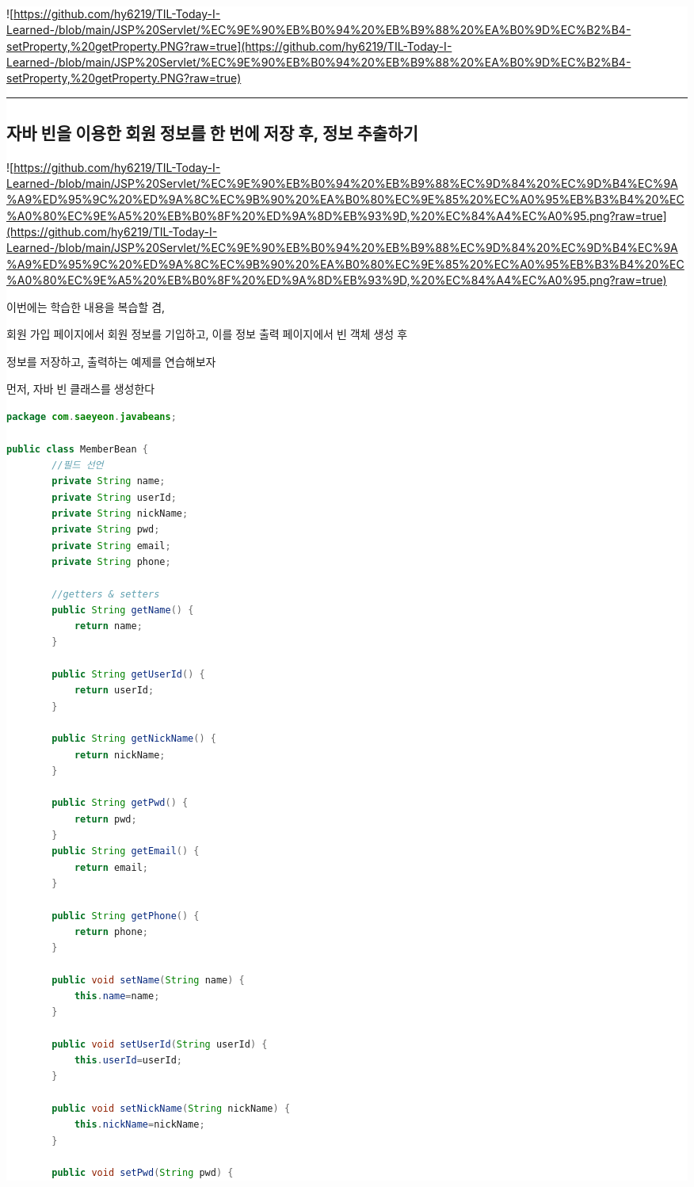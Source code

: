 ![https://github.com/hy6219/TIL-Today-I-Learned-/blob/main/JSP%20Servlet/%EC%9E%90%EB%B0%94%20%EB%B9%88%20%EA%B0%9D%EC%B2%B4-setProperty,%20getProperty.PNG?raw=true](https://github.com/hy6219/TIL-Today-I-Learned-/blob/main/JSP%20Servlet/%EC%9E%90%EB%B0%94%20%EB%B9%88%20%EA%B0%9D%EC%B2%B4-setProperty,%20getProperty.PNG?raw=true)

---

## 자바 빈을 이용한 회원 정보를 한 번에 저장 후, 정보 추출하기

![https://github.com/hy6219/TIL-Today-I-Learned-/blob/main/JSP%20Servlet/%EC%9E%90%EB%B0%94%20%EB%B9%88%EC%9D%84%20%EC%9D%B4%EC%9A%A9%ED%95%9C%20%ED%9A%8C%EC%9B%90%20%EA%B0%80%EC%9E%85%20%EC%A0%95%EB%B3%B4%20%EC%A0%80%EC%9E%A5%20%EB%B0%8F%20%ED%9A%8D%EB%93%9D,%20%EC%84%A4%EC%A0%95.png?raw=true](https://github.com/hy6219/TIL-Today-I-Learned-/blob/main/JSP%20Servlet/%EC%9E%90%EB%B0%94%20%EB%B9%88%EC%9D%84%20%EC%9D%B4%EC%9A%A9%ED%95%9C%20%ED%9A%8C%EC%9B%90%20%EA%B0%80%EC%9E%85%20%EC%A0%95%EB%B3%B4%20%EC%A0%80%EC%9E%A5%20%EB%B0%8F%20%ED%9A%8D%EB%93%9D,%20%EC%84%A4%EC%A0%95.png?raw=true)

이번에는 학습한 내용을 복습할 겸,

회원 가입 페이지에서 회원 정보를 기입하고, 이를 정보 출력 페이지에서 빈 객체 생성 후

정보를 저장하고, 출력하는 예제를 연습해보자

먼저, 자바 빈 클래스를 생성한다

```java
package com.saeyeon.javabeans;

public class MemberBean {
		//필드 선언
		private String name;
		private String userId;
		private String nickName;
		private String pwd;
		private String email;
		private String phone;
		
		//getters & setters
		public String getName() {
			return name;
		}
		
		public String getUserId() {
			return userId;
		}
		
		public String getNickName() {
			return nickName;
		}
		
		public String getPwd() {
			return pwd;
		}
		public String getEmail() {
			return email;
		}
		
		public String getPhone() {
			return phone;
		}
		
		public void setName(String name) {
			this.name=name;
		}
		
		public void setUserId(String userId) {
			this.userId=userId;
		}
		
		public void setNickName(String nickName) {
			this.nickName=nickName;
		}
		
		public void setPwd(String pwd) {
```